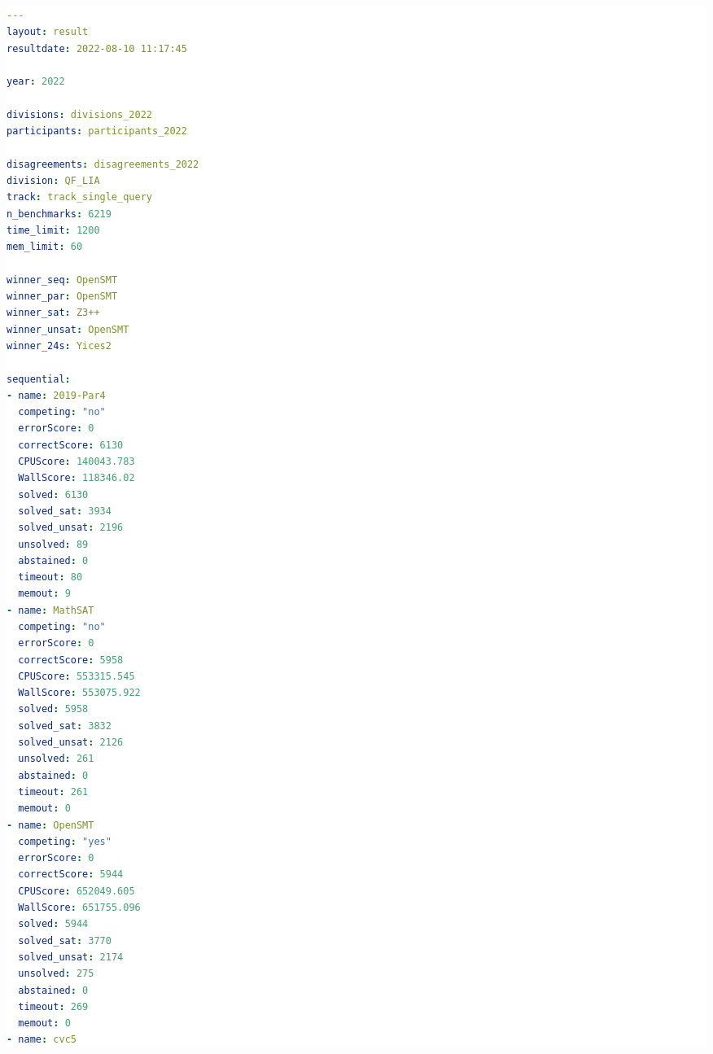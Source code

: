 ```yaml
---
layout: result
resultdate: 2022-08-10 11:17:45

year: 2022

divisions: divisions_2022
participants: participants_2022

disagreements: disagreements_2022
division: QF_LIA
track: track_single_query
n_benchmarks: 6219
time_limit: 1200
mem_limit: 60

winner_seq: OpenSMT
winner_par: OpenSMT
winner_sat: Z3++
winner_unsat: OpenSMT
winner_24s: Yices2

sequential:
- name: 2019-Par4
  competing: "no"
  errorScore: 0
  correctScore: 6130
  CPUScore: 140043.783
  WallScore: 118346.02
  solved: 6130
  solved_sat: 3934
  solved_unsat: 2196
  unsolved: 89
  abstained: 0
  timeout: 80
  memout: 9
- name: MathSAT
  competing: "no"
  errorScore: 0
  correctScore: 5958
  CPUScore: 553315.545
  WallScore: 553075.922
  solved: 5958
  solved_sat: 3832
  solved_unsat: 2126
  unsolved: 261
  abstained: 0
  timeout: 261
  memout: 0
- name: OpenSMT
  competing: "yes"
  errorScore: 0
  correctScore: 5944
  CPUScore: 652049.605
  WallScore: 651755.096
  solved: 5944
  solved_sat: 3770
  solved_unsat: 2174
  unsolved: 275
  abstained: 0
  timeout: 269
  memout: 0
- name: cvc5
```